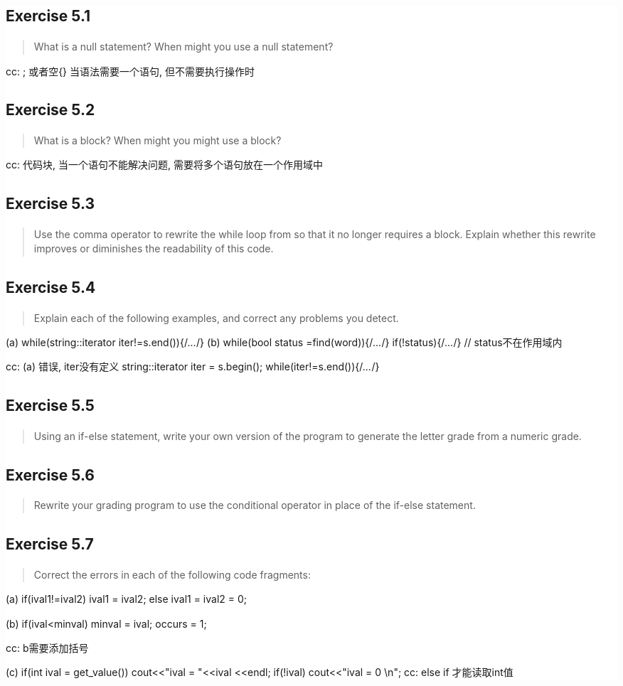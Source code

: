 ## Exercise 5.1
> What is a null statement? When might you use a null statement?

cc: ; 或者空{}
当语法需要一个语句, 但不需要执行操作时

## Exercise 5.2
> What is a block? When might you might use a block?

cc: 代码块, 当一个语句不能解决问题, 需要将多个语句放在一个作用域中

## Exercise 5.3
> Use the comma operator to rewrite the while loop from so that it no longer requires a block. Explain whether this rewrite improves or diminishes the readability of this code.


## Exercise 5.4
> Explain each of the following examples, and correct any problems you detect.

(a) while(string::iterator iter!=s.end()){/*...*/}
(b) while(bool status =find(word)){/*...*/}
if(!status){/*...*/} // status不在作用域内

cc: (a) 错误, iter没有定义
string::iterator iter = s.begin();
while(iter!=s.end()){/*...*/}

## Exercise 5.5
> Using an if-else statement, write your own version of the program to generate the letter grade from a numeric grade.

## Exercise 5.6
> Rewrite your grading program to use the conditional operator in place of the if-else statement.

## Exercise 5.7
> Correct the errors in each of the following code fragments:

(a) if(ival1!=ival2)
  ival1 = ival2;
else ival1 = ival2 = 0;

(b) if(ival<minval)
minval = ival;
occurs = 1;

cc: b需要添加括号

(c) if(int ival = get_value())
cout<<"ival = "<<ival <<endl;
if(!ival)
cout<<"ival = 0 \n";
cc: else if 才能读取int值
